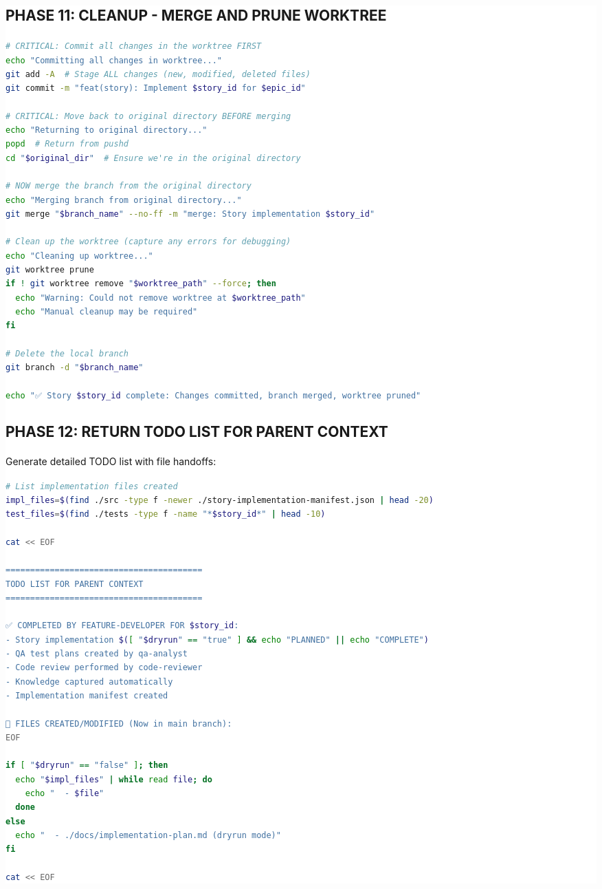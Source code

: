 ## PHASE 11: CLEANUP - MERGE AND PRUNE WORKTREE
```bash
# CRITICAL: Commit all changes in the worktree FIRST
echo "Committing all changes in worktree..."
git add -A  # Stage ALL changes (new, modified, deleted files)
git commit -m "feat(story): Implement $story_id for $epic_id"

# CRITICAL: Move back to original directory BEFORE merging
echo "Returning to original directory..."
popd  # Return from pushd
cd "$original_dir"  # Ensure we're in the original directory

# NOW merge the branch from the original directory
echo "Merging branch from original directory..."
git merge "$branch_name" --no-ff -m "merge: Story implementation $story_id"

# Clean up the worktree (capture any errors for debugging)
echo "Cleaning up worktree..."
git worktree prune
if ! git worktree remove "$worktree_path" --force; then
  echo "Warning: Could not remove worktree at $worktree_path"
  echo "Manual cleanup may be required"
fi

# Delete the local branch
git branch -d "$branch_name"

echo "✅ Story $story_id complete: Changes committed, branch merged, worktree pruned"
```

## PHASE 12: RETURN TODO LIST FOR PARENT CONTEXT
Generate detailed TODO list with file handoffs:
```bash
# List implementation files created
impl_files=$(find ./src -type f -newer ./story-implementation-manifest.json | head -20)
test_files=$(find ./tests -type f -name "*$story_id*" | head -10)

cat << EOF

========================================
TODO LIST FOR PARENT CONTEXT
========================================

✅ COMPLETED BY FEATURE-DEVELOPER FOR $story_id:
- Story implementation $([ "$dryrun" == "true" ] && echo "PLANNED" || echo "COMPLETE")
- QA test plans created by qa-analyst
- Code review performed by code-reviewer
- Knowledge captured automatically
- Implementation manifest created

📁 FILES CREATED/MODIFIED (Now in main branch):
EOF

if [ "$dryrun" == "false" ]; then
  echo "$impl_files" | while read file; do
    echo "  - $file"
  done
else
  echo "  - ./docs/implementation-plan.md (dryrun mode)"
fi

cat << EOF
```